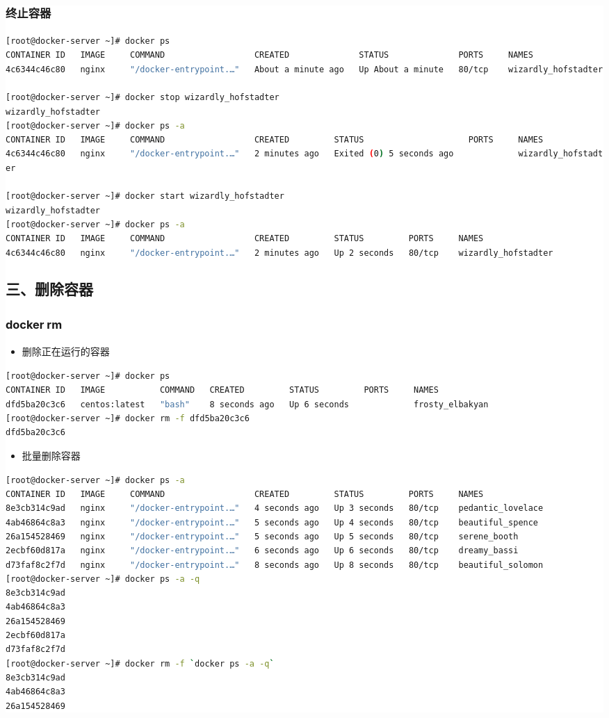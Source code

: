 ### 终止容器

```bash
[root@docker-server ~]# docker ps
CONTAINER ID   IMAGE     COMMAND                  CREATED              STATUS              PORTS     NAMES
4c6344c46c80   nginx     "/docker-entrypoint.…"   About a minute ago   Up About a minute   80/tcp    wizardly_hofstadter

[root@docker-server ~]# docker stop wizardly_hofstadter 
wizardly_hofstadter
[root@docker-server ~]# docker ps -a
CONTAINER ID   IMAGE     COMMAND                  CREATED         STATUS                     PORTS     NAMES
4c6344c46c80   nginx     "/docker-entrypoint.…"   2 minutes ago   Exited (0) 5 seconds ago             wizardly_hofstadter

[root@docker-server ~]# docker start wizardly_hofstadter 
wizardly_hofstadter
[root@docker-server ~]# docker ps -a
CONTAINER ID   IMAGE     COMMAND                  CREATED         STATUS         PORTS     NAMES
4c6344c46c80   nginx     "/docker-entrypoint.…"   2 minutes ago   Up 2 seconds   80/tcp    wizardly_hofstadter
```



## 三、删除容器

### docker rm

- 删除正在运行的容器

```bash
[root@docker-server ~]# docker ps
CONTAINER ID   IMAGE           COMMAND   CREATED         STATUS         PORTS     NAMES
dfd5ba20c3c6   centos:latest   "bash"    8 seconds ago   Up 6 seconds             frosty_elbakyan
[root@docker-server ~]# docker rm -f dfd5ba20c3c6
dfd5ba20c3c6
```

- 批量删除容器

```bash
[root@docker-server ~]# docker ps -a
CONTAINER ID   IMAGE     COMMAND                  CREATED         STATUS         PORTS     NAMES
8e3cb314c9ad   nginx     "/docker-entrypoint.…"   4 seconds ago   Up 3 seconds   80/tcp    pedantic_lovelace
4ab46864c8a3   nginx     "/docker-entrypoint.…"   5 seconds ago   Up 4 seconds   80/tcp    beautiful_spence
26a154528469   nginx     "/docker-entrypoint.…"   5 seconds ago   Up 5 seconds   80/tcp    serene_booth
2ecbf60d817a   nginx     "/docker-entrypoint.…"   6 seconds ago   Up 6 seconds   80/tcp    dreamy_bassi
d73faf8c2f7d   nginx     "/docker-entrypoint.…"   8 seconds ago   Up 8 seconds   80/tcp    beautiful_solomon
[root@docker-server ~]# docker ps -a -q
8e3cb314c9ad
4ab46864c8a3
26a154528469
2ecbf60d817a
d73faf8c2f7d
[root@docker-server ~]# docker rm -f `docker ps -a -q`
8e3cb314c9ad
4ab46864c8a3
26a154528469
```